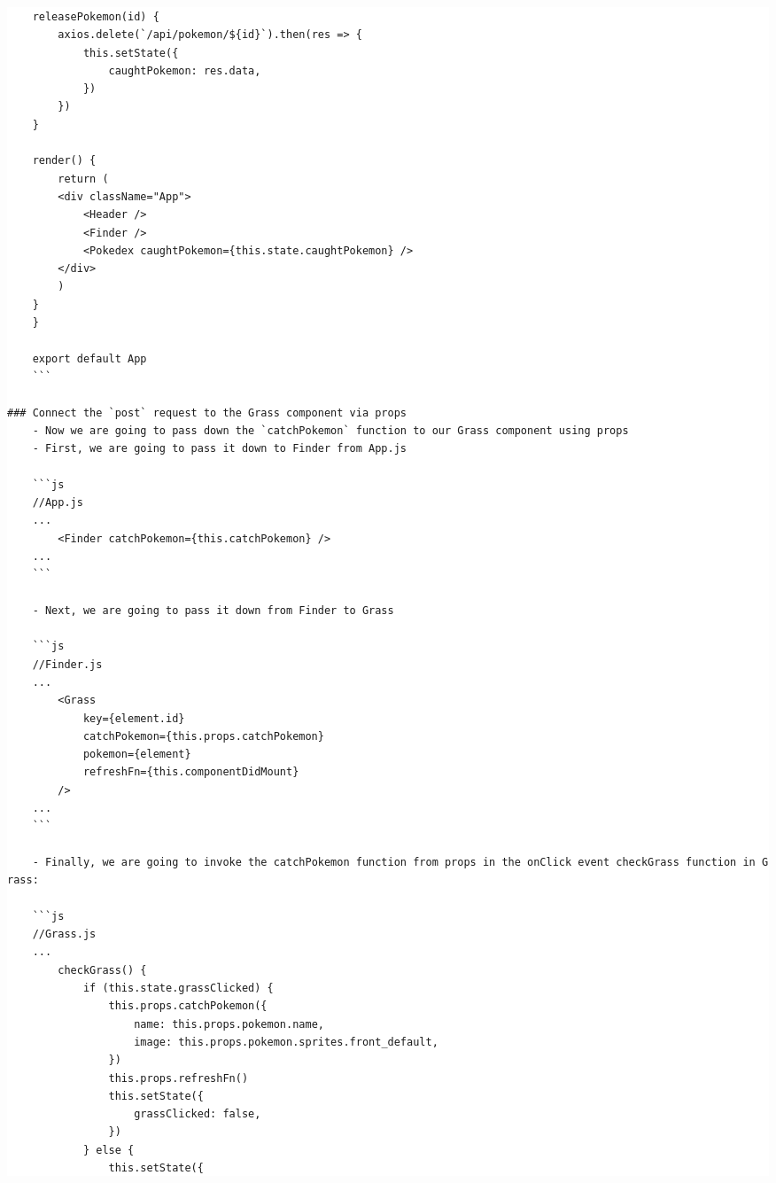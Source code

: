         releasePokemon(id) {
            axios.delete(`/api/pokemon/${id}`).then(res => {
                this.setState({
                    caughtPokemon: res.data,
                })
            })
        }

        render() {
            return (
            <div className="App">
                <Header />
                <Finder />
                <Pokedex caughtPokemon={this.state.caughtPokemon} />
            </div>
            )
        }
        }

        export default App
        ```

    ### Connect the `post` request to the Grass component via props
        - Now we are going to pass down the `catchPokemon` function to our Grass component using props
        - First, we are going to pass it down to Finder from App.js

        ```js
        //App.js
        ...
            <Finder catchPokemon={this.catchPokemon} />
        ...
        ```

        - Next, we are going to pass it down from Finder to Grass

        ```js
        //Finder.js
        ...
            <Grass
                key={element.id}
                catchPokemon={this.props.catchPokemon}
                pokemon={element}
                refreshFn={this.componentDidMount}
            />
        ...
        ```

        - Finally, we are going to invoke the catchPokemon function from props in the onClick event checkGrass function in Grass:

        ```js
        //Grass.js
        ...
            checkGrass() {
                if (this.state.grassClicked) {
                    this.props.catchPokemon({
                        name: this.props.pokemon.name,
                        image: this.props.pokemon.sprites.front_default,
                    })
                    this.props.refreshFn()
                    this.setState({
                        grassClicked: false,
                    })
                } else {
                    this.setState({